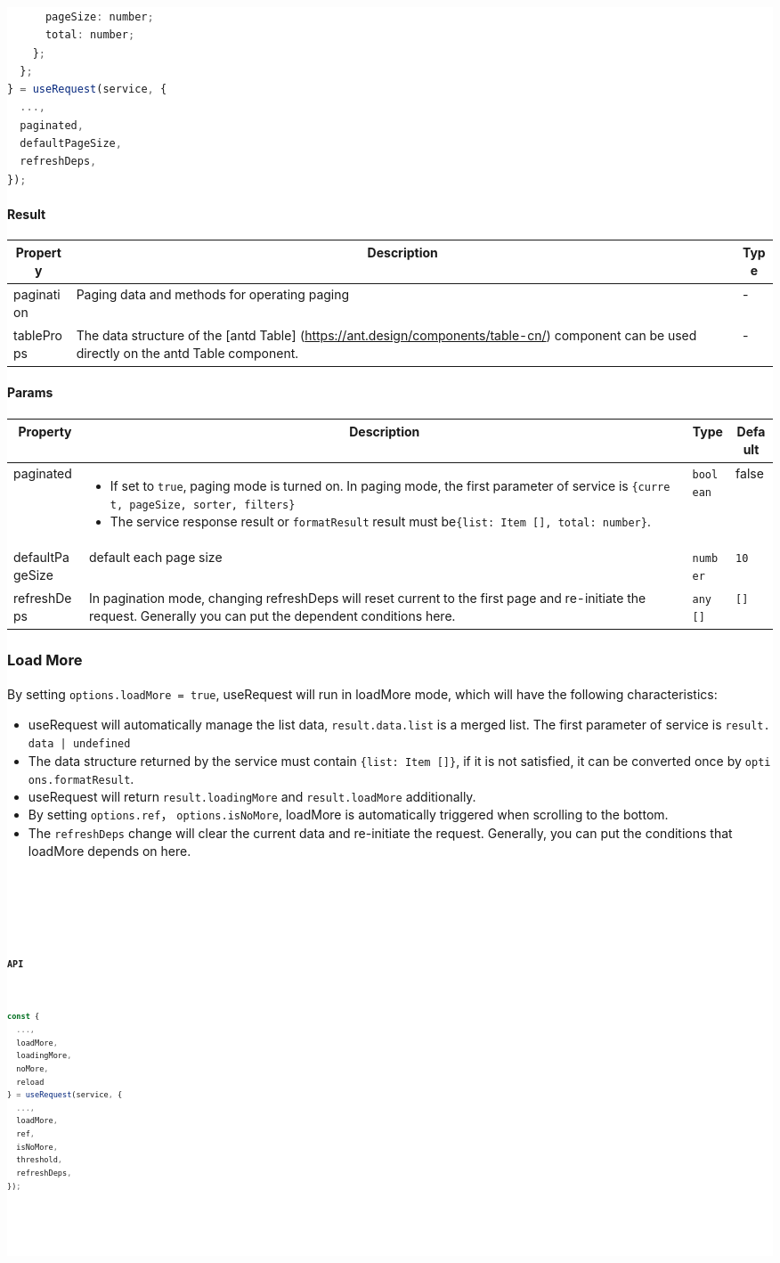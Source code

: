 ```javascript
      pageSize: number;
      total: number;
    };
  };
} = useRequest(service, {
  ...,
  paginated,
  defaultPageSize,
  refreshDeps,
});
```

#### Result
| Property   | Description                                                                                                                                  | Type |
|------------|----------------------------------------------------------------------------------------------------------------------------------------------|------|
| pagination | Paging data and methods for operating paging                                                                                                 | -    |
| tableProps | The data structure of the [antd Table] (https://ant.design/components/table-cn/) component can be used directly on the antd Table component. | -    |

#### Params

| Property        | Description                                                                                                                                                                                                                                                          | Type     | Default |
|-----------------|----------------------------------------------------------------------------------------------------------------------------------------------------------------------------------------------------------------------------------------------------------------------|----------|------|
| paginated       | <ul> <li> If set to `true`, paging mode is turned on. In paging mode, the first parameter of service is `{curret, pageSize, sorter, filters}` </li> <li> The service response result or `formatResult` result must be` {list: Item [], total: number} `. </li> </ul>| `boolean`       | false                                                                                                                                                                                                                                |
| defaultPageSize | default each page size                                                                                                                                                                                                                                               | `number` | `10` |
| refreshDeps     | In pagination mode, changing refreshDeps will reset current to the first page and re-initiate the request. Generally you can put the dependent conditions here.                                                                                                      | `any[]`  | `[]` |

### Load More

By setting `options.loadMore = true`, useRequest will run in loadMore mode, which will have the following characteristics:

- useRequest will automatically manage the list data, `result.data.list` is a merged list. The first parameter of service is `result.data | undefined`
- The data structure returned by the service must contain `{list: Item []}`, if it is not satisfied, it can be converted once by `options.formatResult`.
- useRequest will return `result.loadingMore` and `result.loadMore` additionally.
- By setting `options.ref`， `options.isNoMore`, loadMore is automatically triggered when scrolling to the bottom.
- The `refreshDeps` change will clear the current data and re-initiate the request. Generally, you can put the conditions that loadMore depends on here.

<code src="./demo/loadMore-1.tsx" />

<code src="./demo/loadMore-2.tsx" />

#### API

```javascript
const {
  ...,
  loadMore,
  loadingMore,
  noMore,
  reload
} = useRequest(service, {
  ...,
  loadMore,
  ref,
  isNoMore,
  threshold,
  refreshDeps,
});
```